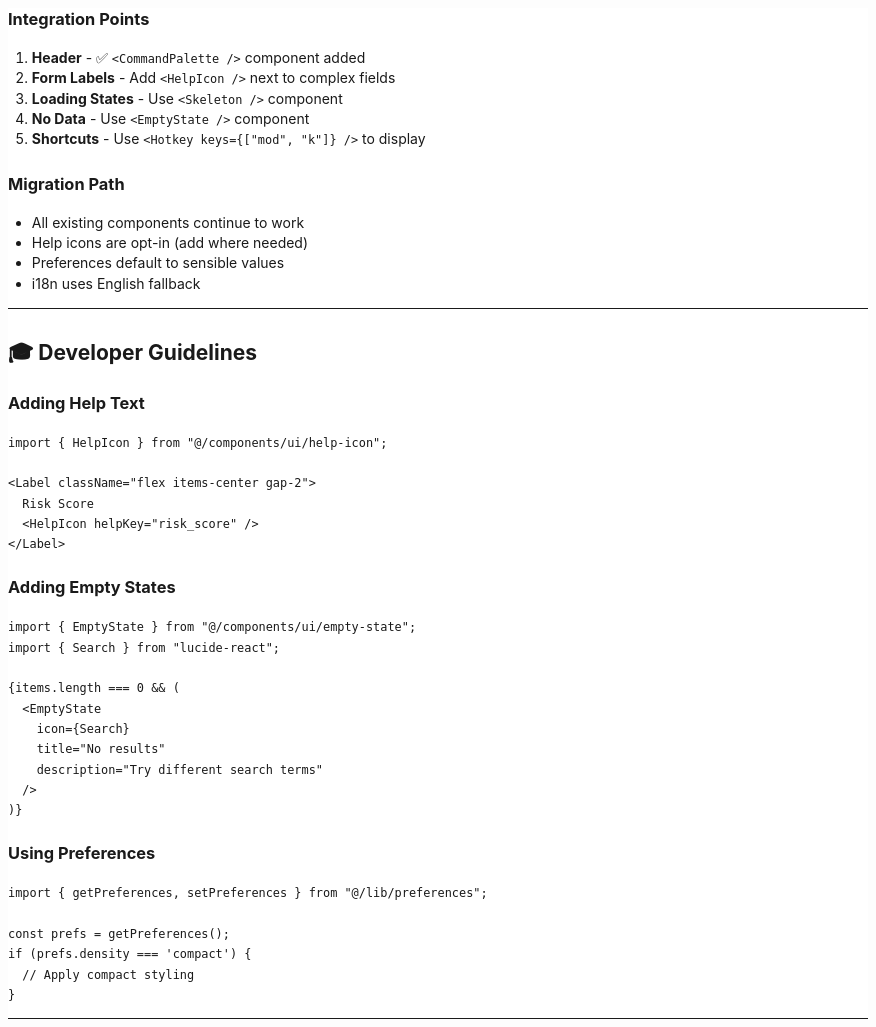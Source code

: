 ### Integration Points
1. **Header** - ✅ `<CommandPalette />` component added
2. **Form Labels** - Add `<HelpIcon />` next to complex fields
3. **Loading States** - Use `<Skeleton />` component
4. **No Data** - Use `<EmptyState />` component
5. **Shortcuts** - Use `<Hotkey keys={["mod", "k"]} />` to display

### Migration Path
- All existing components continue to work
- Help icons are opt-in (add where needed)
- Preferences default to sensible values
- i18n uses English fallback

---

## 🎓 Developer Guidelines

### Adding Help Text
```tsx
import { HelpIcon } from "@/components/ui/help-icon";

<Label className="flex items-center gap-2">
  Risk Score
  <HelpIcon helpKey="risk_score" />
</Label>
```

### Adding Empty States
```tsx
import { EmptyState } from "@/components/ui/empty-state";
import { Search } from "lucide-react";

{items.length === 0 && (
  <EmptyState
    icon={Search}
    title="No results"
    description="Try different search terms"
  />
)}
```

### Using Preferences
```tsx
import { getPreferences, setPreferences } from "@/lib/preferences";

const prefs = getPreferences();
if (prefs.density === 'compact') {
  // Apply compact styling
}
```

---